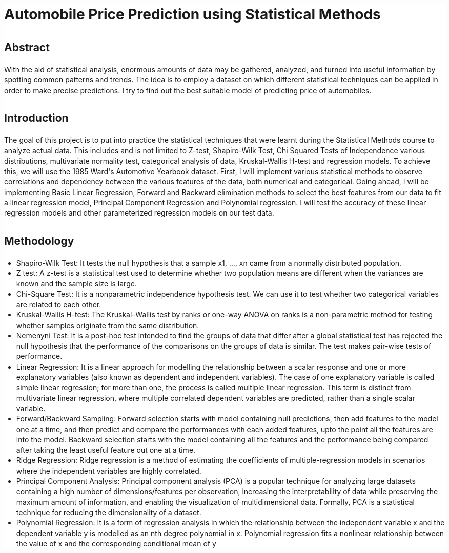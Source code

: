 # Automobile Price Prediction using Statistical Methods

## Abstract

With the aid of statistical analysis, enormous amounts of data may be gathered, analyzed, and turned into useful information by spotting common patterns and trends. The idea is to employ a dataset on which different statistical techniques can be applied in order to make precise predictions. I try to find out the best suitable model of predicting price of automobiles.

## Introduction

The goal of this project is to put into practice the statistical techniques that were learnt during the Statistical Methods course to analyze actual data. This includes and is not limited to Z-test, Shapiro-Wilk Test, Chi Squared Tests of Independence various distributions, multivariate normality test, categorical analysis of data, Kruskal-Wallis H-test and regression models. To achieve this, we will use the 1985 Ward's Automotive Yearbook dataset. First, I will implement various statistical methods to observe correlations and dependency between the various features of the data, both numerical and categorical. Going ahead, I will be implementing Basic Linear Regression, Forward and Backward elimination methods to select the best features from our data to fit a linear regression model, Principal Component Regression and Polynomial regression. I will test the accuracy of these linear regression models and other parameterized regression models on our test data.

## Methodology

- Shapiro-Wilk Test: It tests the null hypothesis that a sample x1, ..., xn came from a normally distributed population. 
- Z test: A z-test is a statistical test used to determine whether two population means are different when the variances are known and the sample size is large.
- Chi-Square Test: It is a nonparametric independence hypothesis test. We can use it to test whether two categorical variables are related to each other.
- Kruskal-Wallis H-test: The Kruskal–Wallis test by ranks or one-way ANOVA on ranks is a non-parametric method for testing whether samples originate from the same distribution.
- Nemenyni Test: It is a post-hoc test intended to find the groups of data that differ after a global statistical test  has rejected the null hypothesis that the performance of the comparisons on the groups of data is similar. The test makes pair-wise tests of performance.
- Linear Regression: It is a linear approach for modelling the relationship between a scalar response and one or more explanatory variables (also known as dependent and independent variables). The case of one explanatory variable is called simple linear regression; for more than one, the process is called multiple linear regression. This term is distinct from multivariate linear regression, where multiple correlated dependent variables are predicted, rather than a single scalar variable.
- Forward/Backward Sampling: Forward selection starts with model containing null predictions, then add features to the model one at a time, and then predict and compare the performances with each added features, upto the point all the features are into the model. Backward selection starts with the model containing all the features and the performance being compared after taking the least useful feature out one at a time.
- Ridge Regression: Ridge regression is a method of estimating the coefficients of multiple-regression models in scenarios where the independent variables are highly correlated.
- Principal Component Analysis: Principal component analysis (PCA) is a popular technique for analyzing large datasets containing a high number of dimensions/features per observation, increasing the interpretability of data while preserving the maximum amount of information, and enabling the visualization of multidimensional data. Formally, PCA is a statistical technique for reducing the dimensionality of a dataset.
- Polynomial Regression: It is a form of regression analysis in which the relationship between the independent variable x and the dependent variable y is modelled as an nth degree polynomial in x. Polynomial regression fits a nonlinear relationship between the value of x and the corresponding conditional mean of y
